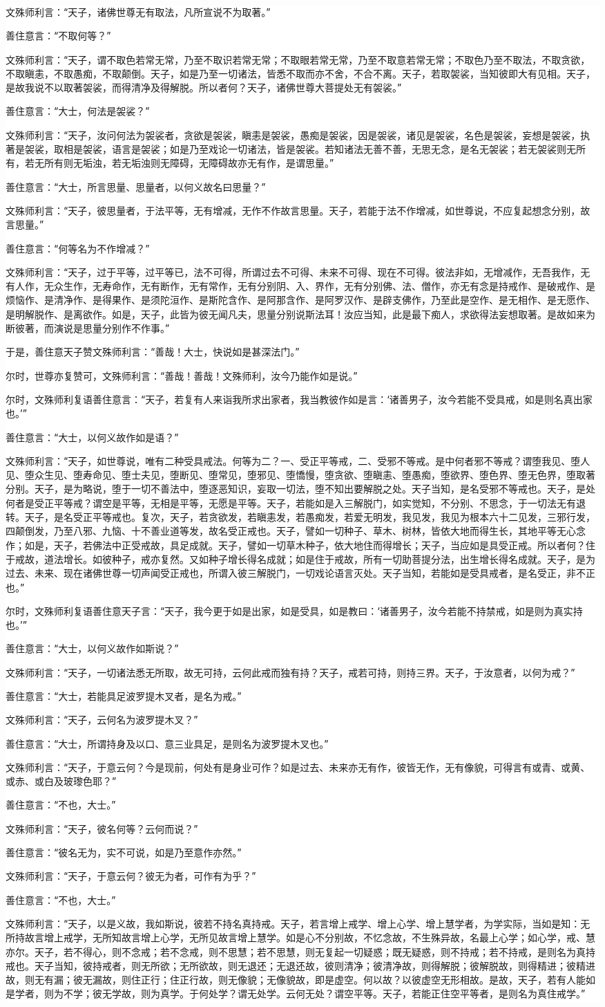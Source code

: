 文殊师利言：“天子，诸佛世尊无有取法，凡所宣说不为取著。”

善住意言：“不取何等？”

文殊师利言：“天子，谓不取色若常无常，乃至不取识若常无常；不取眼若常无常，乃至不取意若常无常；不取色乃至不取法，不取贪欲，不取瞋恚，不取愚痴，不取颠倒。天子，如是乃至一切诸法，皆悉不取而亦不舍，不合不离。天子，若取袈裟，当知彼即大有见相。天子，是故我说不以取著袈裟，而得清净及得解脱。所以者何？天子，诸佛世尊大菩提处无有袈裟。”

善住意言：“大士，何法是袈裟？”

文殊师利言：“天子，汝问何法为袈裟者，贪欲是袈裟，瞋恚是袈裟，愚痴是袈裟，因是袈裟，诸见是袈裟，名色是袈裟，妄想是袈裟，执著是袈裟，取相是袈裟，语言是袈裟；如是乃至戏论一切诸法，皆是袈裟。若知诸法无善不善，无思无念，是名无袈裟；若无袈裟则无所有，若无所有则无垢浊，若无垢浊则无障碍，无障碍故亦无有作，是谓思量。”

善住意言：“大士，所言思量、思量者，以何义故名曰思量？”

文殊师利言：“天子，彼思量者，于法平等，无有增减，无作不作故言思量。天子，若能于法不作增减，如世尊说，不应复起想念分别，故言思量。”

善住意言：“何等名为不作增减？”

文殊师利言：“天子，过于平等，过平等已，法不可得，所谓过去不可得、未来不可得、现在不可得。彼法非如，无增减作，无吾我作，无有人作，无众生作，无寿命作，无有断作，无有常作，无有分别阴、入、界作，无有分别佛、法、僧作，亦无有念是持戒作、是破戒作、是烦恼作、是清净作、是得果作、是须陀洹作、是斯陀含作、是阿那含作、是阿罗汉作、是辟支佛作，乃至此是空作、是无相作、是无愿作、是明解脱作、是离欲作。如是，天子，此皆为彼无闻凡夫，思量分别说斯法耳！汝应当知，此是最下痴人，求欲得法妄想取著。是故如来为断彼著，而演说是思量分别作不作事。”

于是，善住意天子赞文殊师利言：“善哉！大士，快说如是甚深法门。”

尔时，世尊亦复赞可，文殊师利言：“善哉！善哉！文殊师利，汝今乃能作如是说。”

尔时，文殊师利复语善住意言：“天子，若复有人来诣我所求出家者，我当教彼作如是言：‘诸善男子，汝今若能不受具戒，如是则名真出家也。’”

善住意言：“大士，以何义故作如是语？”

文殊师利言：“天子，如世尊说，唯有二种受具戒法。何等为二？一、受正平等戒，二、受邪不等戒。是中何者邪不等戒？谓堕我见、堕人见、堕众生见、堕寿命见、堕士夫见，堕断见、堕常见，堕邪见、堕憍慢，堕贪欲、堕瞋恚、堕愚痴，堕欲界、堕色界、堕无色界，堕取著分别。天子，是为略说，堕于一切不善法中，堕逐恶知识，妄取一切法，堕不知出要解脱之处。天子当知，是名受邪不等戒也。天子，是处何者是受正平等戒？谓空是平等，无相是平等，无愿是平等。天子，若能如是入三解脱门，如实觉知，不分别、不思念，于一切法无有退转。天子，是名受正平等戒也。复次，天子，若贪欲发，若瞋恚发，若愚痴发，若爱无明发，我见发，我见为根本六十二见发，三邪行发，四颠倒发，乃至八邪、九恼、十不善业道等发，故名受正戒也。天子，譬如一切种子、草木、树林，皆依大地而得生长，其地平等无心念作；如是，天子，若佛法中正受戒故，具足成就。天子，譬如一切草木种子，依大地住而得增长；天子，当应如是具受正戒。所以者何？住于戒故，道法增长。如彼种子，戒亦复然。又如种子增长得名成就；如是住于戒故，所有一切助菩提分法，出生增长得名成就。天子，是为过去、未来、现在诸佛世尊一切声闻受正戒也，所谓入彼三解脱门，一切戏论语言灭处。天子当知，若能如是受具戒者，是名受正，非不正也。”

尔时，文殊师利复语善住意天子言：“天子，我今更于如是出家，如是受具，如是教曰：‘诸善男子，汝今若能不持禁戒，如是则为真实持也。’”

善住意言：“大士，以何义故作如斯说？”

文殊师利言：“天子，一切诸法悉无所取，故无可持，云何此戒而独有持？天子，戒若可持，则持三界。天子，于汝意者，以何为戒？”

善住意言：“大士，若能具足波罗提木叉者，是名为戒。”

文殊师利言：“天子，云何名为波罗提木叉？”

善住意言：“大士，所谓持身及以口、意三业具足，是则名为波罗提木叉也。”

文殊师利言：“天子，于意云何？今是现前，何处有是身业可作？如是过去、未来亦无有作，彼皆无作，无有像貌，可得言有或青、或黄、或赤、或白及玻瓈色耶？”

善住意言：“不也，大士。”

文殊师利言：“天子，彼名何等？云何而说？”

善住意言：“彼名无为，实不可说，如是乃至意作亦然。”

文殊师利言：“天子，于意云何？彼无为者，可作有为乎？”

善住意言：“不也，大士。”

文殊师利言：“天子，以是义故，我如斯说，彼若不持名真持戒。天子，若言增上戒学、增上心学、增上慧学者，为学实际，当如是知：无所持故言增上戒学，无所知故言增上心学，无所见故言增上慧学。如是心不分别故，不忆念故，不生殊异故，名最上心学；如心学，戒、慧亦尔。天子，若不得心，则不念戒；若不念戒，则不思慧；若不思慧，则无复起一切疑惑；既无疑惑，则不持戒；若不持戒，是则名为真持戒也。天子当知，彼持戒者，则无所欲；无所欲故，则无退还；无退还故，彼则清净；彼清净故，则得解脱；彼解脱故，则得精进；彼精进故，则无有漏；彼无漏故，则住正行；住正行故，则无像貌；无像貌故，即是虚空。何以故？以彼虚空无形相故。是故，天子，若有人能如是学者，则为不学；彼无学故，则为真学。于何处学？谓无处学。云何无处？谓空平等。天子，若能正住空平等者，是则名为真住戒学。”
